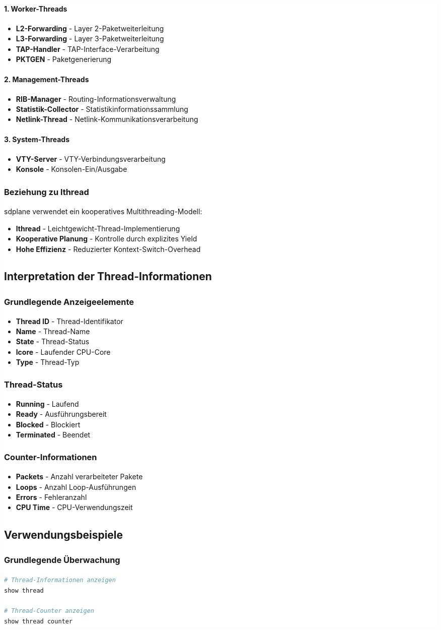 #### 1. Worker-Threads
- **L2-Forwarding** - Layer 2-Paketweiterleitung
- **L3-Forwarding** - Layer 3-Paketweiterleitung
- **TAP-Handler** - TAP-Interface-Verarbeitung
- **PKTGEN** - Paketgenerierung

#### 2. Management-Threads
- **RIB-Manager** - Routing-Informationsverwaltung
- **Statistik-Collector** - Statistikinformationssammlung
- **Netlink-Thread** - Netlink-Kommunikationsverarbeitung

#### 3. System-Threads
- **VTY-Server** - VTY-Verbindungsverarbeitung
- **Konsole** - Konsolen-Ein/Ausgabe

### Beziehung zu lthread
sdplane verwendet ein kooperatives Multithreading-Modell:

- **lthread** - Leichtgewicht-Thread-Implementierung
- **Kooperative Planung** - Kontrolle durch explizites Yield
- **Hohe Effizienz** - Reduzierter Kontext-Switch-Overhead

## Interpretation der Thread-Informationen

### Grundlegende Anzeigeelemente
- **Thread ID** - Thread-Identifikator
- **Name** - Thread-Name
- **State** - Thread-Status
- **lcore** - Laufender CPU-Core
- **Type** - Thread-Typ

### Thread-Status
- **Running** - Laufend
- **Ready** - Ausführungsbereit
- **Blocked** - Blockiert
- **Terminated** - Beendet

### Counter-Informationen
- **Packets** - Anzahl verarbeiteter Pakete
- **Loops** - Anzahl Loop-Ausführungen
- **Errors** - Fehleranzahl
- **CPU Time** - CPU-Verwendungszeit

## Verwendungsbeispiele

### Grundlegende Überwachung
```bash
# Thread-Informationen anzeigen
show thread

# Thread-Counter anzeigen
show thread counter
```
